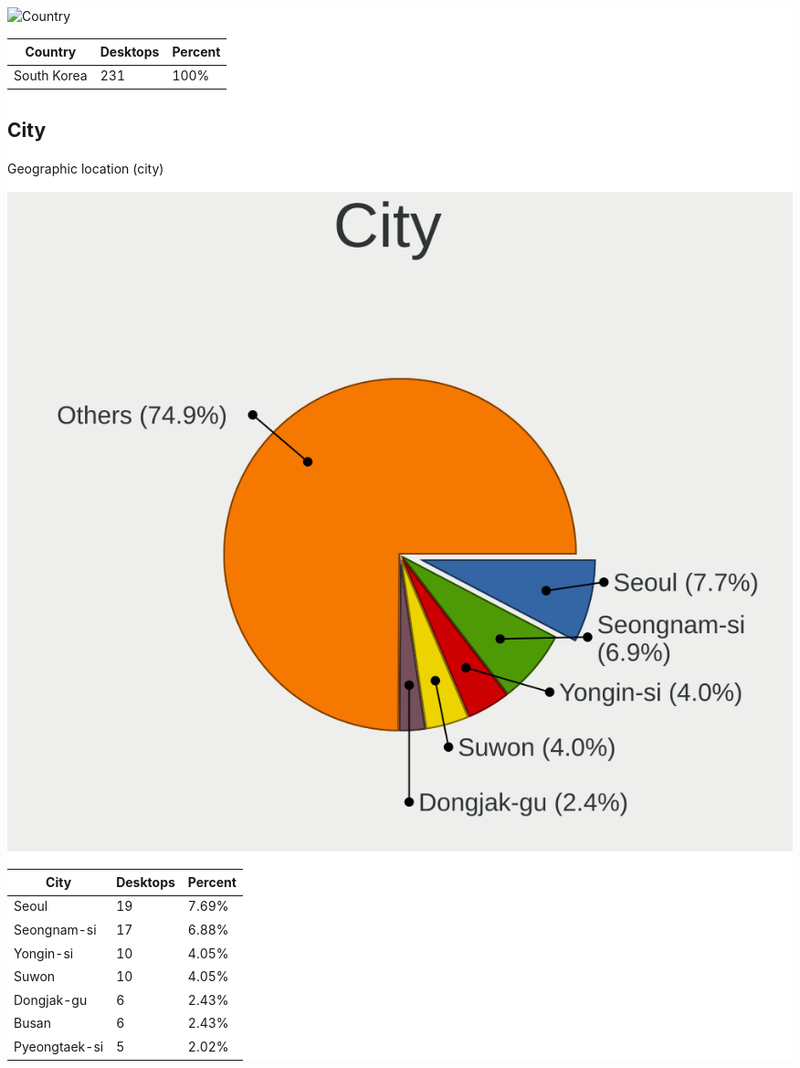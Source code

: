 ![Country](./images/pie_chart/node_location.svg)


| Country     | Desktops | Percent |
|-------------|----------|---------|
| South Korea | 231      | 100%    |

City
----

Geographic location (city)

![City](./images/pie_chart/node_city.svg)


| City            | Desktops | Percent |
|-----------------|----------|---------|
| Seoul           | 19       | 7.69%   |
| Seongnam-si     | 17       | 6.88%   |
| Yongin-si       | 10       | 4.05%   |
| Suwon           | 10       | 4.05%   |
| Dongjak-gu      | 6        | 2.43%   |
| Busan           | 6        | 2.43%   |
| Pyeongtaek-si   | 5        | 2.02%   |